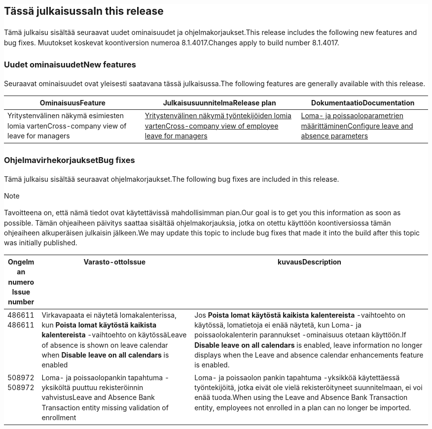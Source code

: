 ## <a name="in-this-release"></a><span data-ttu-id="6077c-107">Tässä julkaisussa</span><span class="sxs-lookup"><span data-stu-id="6077c-107">In this release</span></span>

<span data-ttu-id="6077c-108">Tämä julkaisu sisältää seuraavat uudet ominaisuudet ja ohjelmakorjaukset.</span><span class="sxs-lookup"><span data-stu-id="6077c-108">This release includes the following new features and bug fixes.</span></span> <span data-ttu-id="6077c-109">Muutokset koskevat koontiversion numeroa 8.1.4017.</span><span class="sxs-lookup"><span data-stu-id="6077c-109">Changes apply to build number 8.1.4017.</span></span>

### <a name="new-features"></a><span data-ttu-id="6077c-110">Uudet ominaisuudet</span><span class="sxs-lookup"><span data-stu-id="6077c-110">New features</span></span>

<span data-ttu-id="6077c-111">Seuraavat ominaisuudet ovat yleisesti saatavana tässä julkaisussa.</span><span class="sxs-lookup"><span data-stu-id="6077c-111">The following features are generally available with this release.</span></span>

| <span data-ttu-id="6077c-112">Ominaisuus</span><span class="sxs-lookup"><span data-stu-id="6077c-112">Feature</span></span> | <span data-ttu-id="6077c-113">Julkaisusuunnitelma</span><span class="sxs-lookup"><span data-stu-id="6077c-113">Release plan</span></span> | <span data-ttu-id="6077c-114">Dokumentaatio</span><span class="sxs-lookup"><span data-stu-id="6077c-114">Documentation</span></span> |
| --- | --- | --- |
| <span data-ttu-id="6077c-115">Yritystenvälinen näkymä esimiesten lomia varten</span><span class="sxs-lookup"><span data-stu-id="6077c-115">Cross-company view of leave for managers</span></span> | [<span data-ttu-id="6077c-116">Yritystenvälinen näkymä työntekijöiden lomia varten</span><span class="sxs-lookup"><span data-stu-id="6077c-116">Cross-company view of employee leave for managers</span></span>](/dynamics365-release-plan/2020wave2/human-resources/dynamics365-human-resources/cross-company-view-employee-leave-managers) | [<span data-ttu-id="6077c-117">Loma- ja poissaoloparametrien määrittäminen</span><span class="sxs-lookup"><span data-stu-id="6077c-117">Configure leave and absence parameters</span></span>](./hr-leave-and-absence-parameters.md) |

### <a name="bug-fixes"></a><span data-ttu-id="6077c-118">Ohjelmavirhekorjaukset</span><span class="sxs-lookup"><span data-stu-id="6077c-118">Bug fixes</span></span>

<span data-ttu-id="6077c-119">Tämä julkaisu sisältää seuraavat ohjelmakorjaukset.</span><span class="sxs-lookup"><span data-stu-id="6077c-119">The following bug fixes are included in this release.</span></span>

> [!NOTE]
> <span data-ttu-id="6077c-120">Tavoitteena on, että nämä tiedot ovat käytettävissä mahdollisimman pian.</span><span class="sxs-lookup"><span data-stu-id="6077c-120">Our goal is to get you this information as soon as possible.</span></span> <span data-ttu-id="6077c-121">Tämän ohjeaiheen päivitys saattaa sisältää ohjelmakorjauksia, jotka on otettu käyttöön koontiversiossa tämän ohjeaiheen alkuperäisen julkaisin jälkeen.</span><span class="sxs-lookup"><span data-stu-id="6077c-121">We may update this topic to include bug fixes that made it into the build after this topic was initially published.</span></span>

| <span data-ttu-id="6077c-122">Ongelman numero</span><span class="sxs-lookup"><span data-stu-id="6077c-122">Issue number</span></span> | <span data-ttu-id="6077c-123">Varasto-otto</span><span class="sxs-lookup"><span data-stu-id="6077c-123">Issue</span></span> |  <span data-ttu-id="6077c-124">kuvaus</span><span class="sxs-lookup"><span data-stu-id="6077c-124">Description</span></span> |
| --- | --- | --- |
| <span data-ttu-id="6077c-125">486611</span><span class="sxs-lookup"><span data-stu-id="6077c-125">486611</span></span> | <span data-ttu-id="6077c-126">Virkavapaata ei näytetä lomakalenterissa, kun **Poista lomat käytöstä kaikista kalentereista** -vaihtoehto on käytössä</span><span class="sxs-lookup"><span data-stu-id="6077c-126">Leave of absence is shown on leave calendar when **Disable leave on all calendars** is enabled</span></span> | <span data-ttu-id="6077c-127">Jos **Poista lomat käytöstä kaikista kalentereista** -vaihtoehto on käytössä, lomatietoja ei enää näytetä, kun Loma- ja poissaolokalenterin parannukset -ominaisuus otetaan käyttöön.</span><span class="sxs-lookup"><span data-stu-id="6077c-127">If **Disable leave on all calendars** is enabled, leave information no longer displays when the Leave and absence calendar enhancements feature is enabled.</span></span>|
| <span data-ttu-id="6077c-128">508972</span><span class="sxs-lookup"><span data-stu-id="6077c-128">508972</span></span> | <span data-ttu-id="6077c-129">Loma- ja poissaolopankin tapahtuma -yksiköltä puuttuu rekisteröinnin vahvistus</span><span class="sxs-lookup"><span data-stu-id="6077c-129">Leave and Absence Bank Transaction entity missing validation of enrollment</span></span> | <span data-ttu-id="6077c-130">Loma- ja poissaolon pankin tapahtuma -yksikköä käytettäessä työntekijöitä, jotka eivät ole vielä rekisteröityneet suunnitelmaan, ei voi enää tuoda.</span><span class="sxs-lookup"><span data-stu-id="6077c-130">When using the Leave and Absence Bank Transaction entity, employees not enrolled in a plan can no longer be imported.</span></span> |
